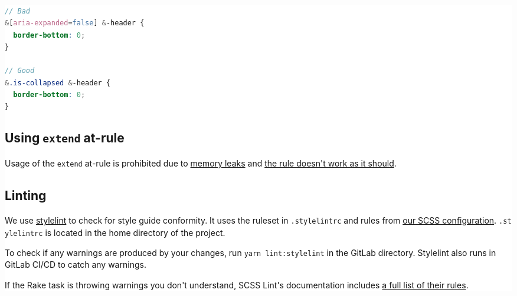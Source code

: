 ```scss
// Bad
&[aria-expanded=false] &-header {
  border-bottom: 0;
}

// Good
&.is-collapsed &-header {
  border-bottom: 0;
}
```

## Using `extend` at-rule

Usage of the `extend` at-rule is prohibited due to
[memory leaks](https://gitlab.com/gitlab-org/gitlab/-/issues/323021) and
[the rule doesn't work as it should](https://sass-lang.com/documentation/breaking-changes/extend-compound/).

## Linting

We use [stylelint](https://stylelint.io) to check for style guide conformity. It uses the
ruleset in `.stylelintrc` and rules from
[our SCSS configuration](https://gitlab.com/gitlab-org/frontend/gitlab-stylelint-config).
`.stylelintrc` is located in the home directory of the project.

To check if any warnings are produced by your changes, run `yarn lint:stylelint`
in the GitLab directory. Stylelint also runs in GitLab CI/CD to
catch any warnings.

If the Rake task is throwing warnings you don't understand, SCSS Lint's
documentation includes [a full list of their rules](https://stylelint.io/user-guide/rules/).
